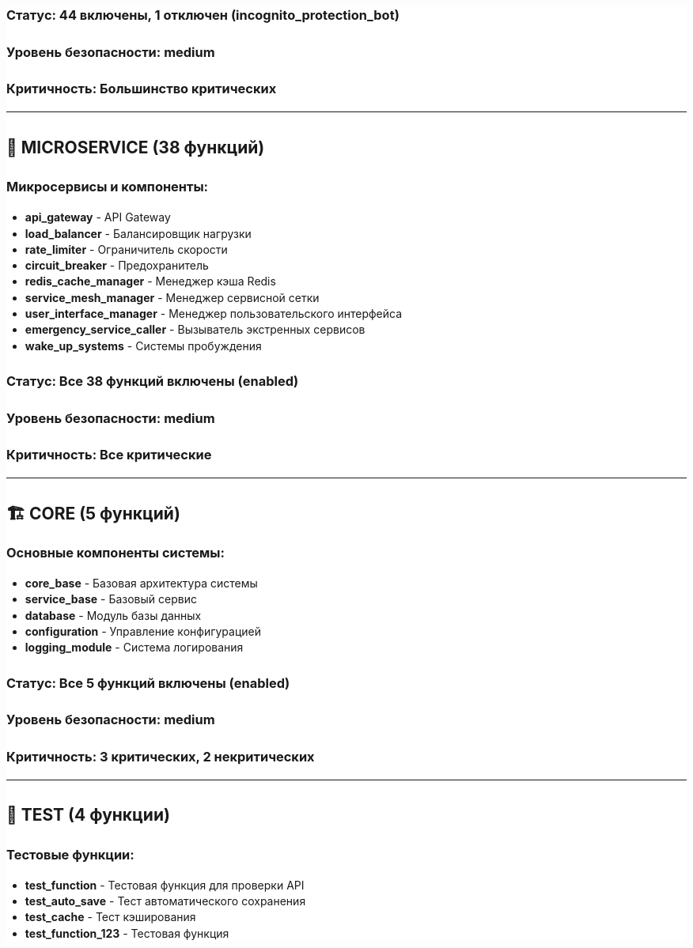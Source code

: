 ### Статус: 44 включены, 1 отключен (incognito_protection_bot)
### Уровень безопасности: medium
### Критичность: Большинство критических

---

## 🔧 MICROSERVICE (38 функций)

### Микросервисы и компоненты:
- **api_gateway** - API Gateway
- **load_balancer** - Балансировщик нагрузки
- **rate_limiter** - Ограничитель скорости
- **circuit_breaker** - Предохранитель
- **redis_cache_manager** - Менеджер кэша Redis
- **service_mesh_manager** - Менеджер сервисной сетки
- **user_interface_manager** - Менеджер пользовательского интерфейса
- **emergency_service_caller** - Вызыватель экстренных сервисов
- **wake_up_systems** - Системы пробуждения

### Статус: Все 38 функций включены (enabled)
### Уровень безопасности: medium
### Критичность: Все критические

---

## 🏗️ CORE (5 функций)

### Основные компоненты системы:
- **core_base** - Базовая архитектура системы
- **service_base** - Базовый сервис
- **database** - Модуль базы данных
- **configuration** - Управление конфигурацией
- **logging_module** - Система логирования

### Статус: Все 5 функций включены (enabled)
### Уровень безопасности: medium
### Критичность: 3 критических, 2 некритических

---

## 🧪 TEST (4 функции)

### Тестовые функции:
- **test_function** - Тестовая функция для проверки API
- **test_auto_save** - Тест автоматического сохранения
- **test_cache** - Тест кэширования
- **test_function_123** - Тестовая функция
